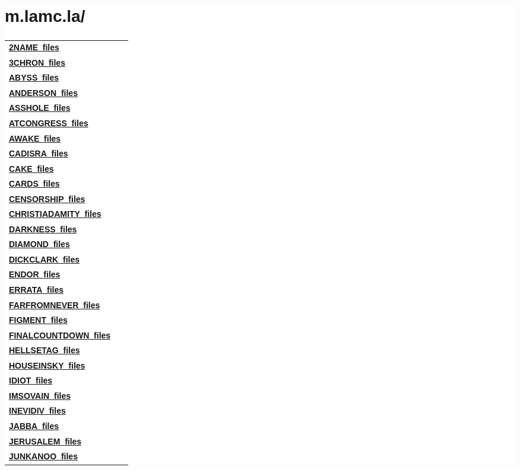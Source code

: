 <html><head>
<title>List of files in m.lamc.la/</title>
<style>body {font-family: Arial, sans-serif;} .mg {padding-left: 16px;} .r {text-align: right;} .sp {padding-bottom: 8px;} .f {margin-top: 2em; font-size: 9pt; font-style: italic;}</style>
</head>
<body>
<h1>m.lamc.la/</h1>
<table cellspacing="2" cellpadding="0">
<tr><td colspan="3"><b><a href="2NAME_files/files.html">2NAME_files</a></b></td><td class="mg"></td></tr>
<tr><td colspan="3"><b><a href="3CHRON_files/files.html">3CHRON_files</a></b></td><td class="mg"></td></tr>
<tr><td colspan="3"><b><a href="ABYSS_files/files.html">ABYSS_files</a></b></td><td class="mg"></td></tr>
<tr><td colspan="3"><b><a href="ANDERSON_files/files.html">ANDERSON_files</a></b></td><td class="mg"></td></tr>
<tr><td colspan="3"><b><a href="ASSHOLE_files/files.html">ASSHOLE_files</a></b></td><td class="mg"></td></tr>
<tr><td colspan="3"><b><a href="ATCONGRESS_files/files.html">ATCONGRESS_files</a></b></td><td class="mg"></td></tr>
<tr><td colspan="3"><b><a href="AWAKE_files/files.html">AWAKE_files</a></b></td><td class="mg"></td></tr>
<tr><td colspan="3"><b><a href="CADISRA_files/files.html">CADISRA_files</a></b></td><td class="mg"></td></tr>
<tr><td colspan="3"><b><a href="CAKE_files/files.html">CAKE_files</a></b></td><td class="mg"></td></tr>
<tr><td colspan="3"><b><a href="CARDS_files/files.html">CARDS_files</a></b></td><td class="mg"></td></tr>
<tr><td colspan="3"><b><a href="CENSORSHIP_files/files.html">CENSORSHIP_files</a></b></td><td class="mg"></td></tr>
<tr><td colspan="3"><b><a href="CHRISTIADAMITY_files/files.html">CHRISTIADAMITY_files</a></b></td><td class="mg"></td></tr>
<tr><td colspan="3"><b><a href="DARKNESS_files/files.html">DARKNESS_files</a></b></td><td class="mg"></td></tr>
<tr><td colspan="3"><b><a href="DIAMOND_files/files.html">DIAMOND_files</a></b></td><td class="mg"></td></tr>
<tr><td colspan="3"><b><a href="DICKCLARK_files/files.html">DICKCLARK_files</a></b></td><td class="mg"></td></tr>
<tr><td colspan="3"><b><a href="ENDOR_files/files.html">ENDOR_files</a></b></td><td class="mg"></td></tr>
<tr><td colspan="3"><b><a href="ERRATA_files/files.html">ERRATA_files</a></b></td><td class="mg"></td></tr>
<tr><td colspan="3"><b><a href="FARFROMNEVER_files/files.html">FARFROMNEVER_files</a></b></td><td class="mg"></td></tr>
<tr><td colspan="3"><b><a href="FIGMENT_files/files.html">FIGMENT_files</a></b></td><td class="mg"></td></tr>
<tr><td colspan="3"><b><a href="FINALCOUNTDOWN_files/files.html">FINALCOUNTDOWN_files</a></b></td><td class="mg"></td></tr>
<tr><td colspan="3"><b><a href="HELLSETAG_files/files.html">HELLSETAG_files</a></b></td><td class="mg"></td></tr>
<tr><td colspan="3"><b><a href="HOUSEINSKY_files/files.html">HOUSEINSKY_files</a></b></td><td class="mg"></td></tr>
<tr><td colspan="3"><b><a href="IDIOT_files/files.html">IDIOT_files</a></b></td><td class="mg"></td></tr>
<tr><td colspan="3"><b><a href="IMSOVAIN_files/files.html">IMSOVAIN_files</a></b></td><td class="mg"></td></tr>
<tr><td colspan="3"><b><a href="INEVIDIV_files/files.html">INEVIDIV_files</a></b></td><td class="mg"></td></tr>
<tr><td colspan="3"><b><a href="JABBA_files/files.html">JABBA_files</a></b></td><td class="mg"></td></tr>
<tr><td colspan="3"><b><a href="JERUSALEM_files/files.html">JERUSALEM_files</a></b></td><td class="mg"></td></tr>
<tr><td colspan="3"><b><a href="JUNKANOO_files/files.html">JUNKANOO_files</a></b></td><td class="mg"></td></tr>